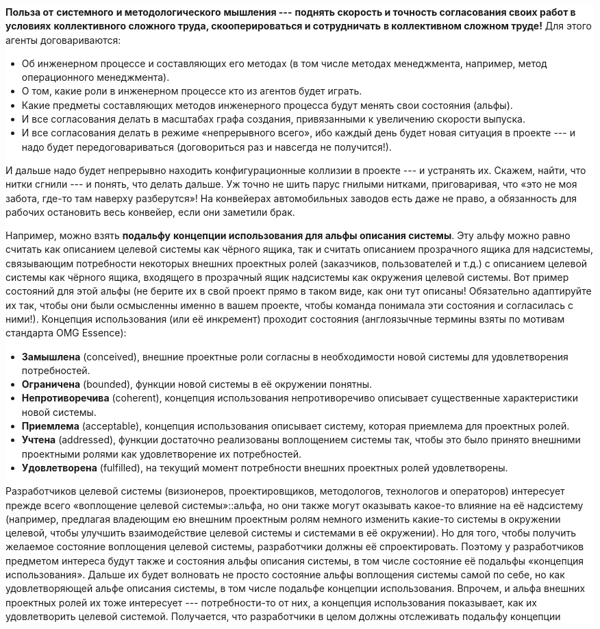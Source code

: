 **Польза от** **системного** **и методологического** **мышления ---**
**поднять скорость и точность согласования своих работ в условиях**
**коллективного сложного труда, скооперироваться и сотрудничать** **в
коллективном сложном труде!** Для этого агенты договариваются:

-   Об инженерном процессе и составляющих его методах (в том числе
    методах менеджмента, например, метод операционного менеджмента).
-   О том, какие роли в инженерном процессе кто из агентов будет играть.
-   Какие предметы составляющих методов инженерного процесса будут
    менять свои состояния (альфы).
-   И все согласования делать в масштабах графа создания, привязанными к
    увеличению скорости выпуска.
-   И все согласования делать в режиме «непрерывного всего», ибо каждый
    день будет новая ситуация в проекте --- и надо будет
    передоговариваться (договориться раз и навсегда не получится!).

И дальше надо будет непрерывно находить конфигурационные коллизии в
проекте --- и устранять их. Скажем, найти, что нитки сгнили --- и
понять, что делать дальше. Уж точно не шить парус гнилыми нитками,
приговаривая, что «это не моя забота, где-то там наверху разберутся»! На
конвейерах автомобильных заводов есть даже не право, а обязанность для
рабочих остановить весь конвейер, если они заметили брак.

Например, можно взять **подальфу** **концепции использования для альфы
описания системы**. Эту альфу можно равно считать как описанием целевой
системы как чёрного ящика, так и считать описанием прозрачного ящика для
надсистемы, связывающим потребности некоторых внешних проектных ролей
(заказчиков, пользователей и т.д.) с описанием целевой системы как
чёрного ящика, входящего в прозрачный ящик надсистемы как окружения
целевой системы. Вот пример состояний для этой альфы (не берите их в
свой проект прямо в таком виде, как они тут описаны! Обязательно
адаптируйте их так, чтобы они были осмысленны именно в вашем проекте,
чтобы команда понимала эти состояния и согласилась с ними!). Концепция
использования (или её инкремент) проходит состояния (англоязычные
термины взяты по мотивам стандарта OMG Essence):

-   **Замышлена** (conceived), внешние проектные роли согласны в
    необходимости новой системы для удовлетворения потребностей.
-   **Ограничена** (bounded), функции новой системы в её окружении
    понятны.
-   **Непротиворечива** (coherent), концепция использования
    непротиворечиво описывает существенные характеристики новой системы.
-   **Приемлема** (acceptable), концепция использования описывает
    систему, которая приемлема для проектных ролей.
-   **Учтена** (addressed), функции достаточно реализованы воплощением
    системы так, чтобы это было принято внешними проектными ролями как
    удовлетворение их потребностей.
-   **Удовлетворена** (fulfilled), на текущий момент потребности внешних
    проектных ролей удовлетворены.

Разработчиков целевой системы (визионеров, проектировщиков, методологов,
технологов и операторов) интересует прежде всего «воплощение целевой
системы»::альфа, но они также могут оказывать какое-то влияние на её
надсистему (например, предлагая владеющим ею внешним проектным ролям
немного изменить какие-то системы в окружении целевой, чтобы улучшить
взаимодействие целевой системы и системами в её окружении). Но для того,
чтобы получить желаемое состояние воплощения целевой системы,
разработчики должны её спроектировать. Поэтому у разработчиков предметом
интереса будут также и состояния альфы описания системы, в том числе
состояние её подальфы «концепция использования». Дальше их будет
волновать не просто состояние альфы воплощения системы самой по себе, но
как удовлетворяющей альфе описания системы, в том числе подальфе
концепции использования. Впрочем, и альфа внешних проектных ролей их
тоже интересует --- потребности-то от них, а концепция использования
показывает, как их удовлетворить целевой системой. Получается, что
разработчики в целом должны отслеживать подальфу концепции
